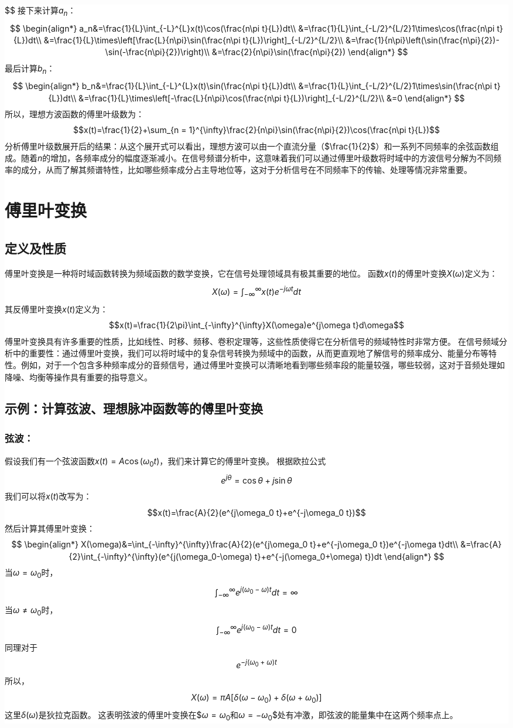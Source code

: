 $$
接下来计算$a_n$：
$$
\begin{align*}
a_n&=\frac{1}{L}\int_{-L}^{L}x(t)\cos(\frac{n\pi t}{L})dt\\
&=\frac{1}{L}\int_{-L/2}^{L/2}1\times\cos(\frac{n\pi t}{L})dt\\
&=\frac{1}{L}\times\left[\frac{L}{n\pi}\sin(\frac{n\pi t}{L})\right]_{-L/2}^{L/2}\\
&=\frac{1}{n\pi}\left(\sin(\frac{n\pi}{2})-\sin(-\frac{n\pi}{2})\right)\\
&=\frac{2}{n\pi}\sin(\frac{n\pi}{2})
\end{align*}
$$
最后计算$b_n$：
$$
\begin{align*}
b_n&=\frac{1}{L}\int_{-L}^{L}x(t)\sin(\frac{n\pi t}{L})dt\\
&=\frac{1}{L}\int_{-L/2}^{L/2}1\times\sin(\frac{n\pi t}{L})dt\\
&=\frac{1}{L}\times\left[-\frac{L}{n\pi}\cos(\frac{n\pi t}{L})\right]_{-L/2}^{L/2}\\
&=0
\end{align*}
$$
所以，理想方波函数的傅里叶级数为：
$$x(t)=\frac{1}{2}+\sum_{n = 1}^{\infty}\frac{2}{n\pi}\sin(\frac{n\pi}{2})\cos(\frac{n\pi t}{L})$$
分析傅里叶级数展开后的结果：从这个展开式可以看出，理想方波可以由一个直流分量（$\frac{1}{2}$）和一系列不同频率的余弦函数组成。随着$n$的增加，各频率成分的幅度逐渐减小。在信号频谱分析中，这意味着我们可以通过傅里叶级数将时域中的方波信号分解为不同频率的成分，从而了解其频谱特性，比如哪些频率成分占主导地位等，这对于分析信号在不同频率下的传输、处理等情况非常重要。
# 傅里叶变换
## 定义及性质
傅里叶变换是一种将时域函数转换为频域函数的数学变换，它在信号处理领域具有极其重要的地位。
函数$x(t)$的傅里叶变换$X(\omega)$定义为：
$$X(\omega)=\int_{-\infty}^{\infty}x(t)e^{-j\omega t}dt$$
其反傅里叶变换$x(t)$定义为：
$$x(t)=\frac{1}{2\pi}\int_{-\infty}^{\infty}X(\omega)e^{j\omega t}d\omega$$
傅里叶变换具有许多重要的性质，比如线性、时移、频移、卷积定理等，这些性质使得它在分析信号的频域特性时非常方便。
在信号频域分析中的重要性：通过傅里叶变换，我们可以将时域中的复杂信号转换为频域中的函数，从而更直观地了解信号的频率成分、能量分布等特性。例如，对于一个包含多种频率成分的音频信号，通过傅里叶变换可以清晰地看到哪些频率段的能量较强，哪些较弱，这对于音频处理如降噪、均衡等操作具有重要的指导意义。
## 示例：计算弦波、理想脉冲函数等的傅里叶变换
### 弦波：
假设我们有一个弦波函数$x(t)=A\cos(\omega_0 t)$，我们来计算它的傅里叶变换。
根据欧拉公式$$e^{j\theta}=\cos\theta + j\sin\theta$$
我们可以将$x(t)$改写为：
$$x(t)=\frac{A}{2}(e^{j\omega_0 t}+e^{-j\omega_0 t})$$
然后计算其傅里叶变换：
$$
\begin{align*}
X(\omega)&=\int_{-\infty}^{\infty}\frac{A}{2}(e^{j\omega_0 t}+e^{-j\omega_0 t})e^{-j\omega t}dt\\
&=\frac{A}{2}\int_{-\infty}^{\infty}(e^{j(\omega_0-\omega) t}+e^{-j(\omega_0+\omega) t})dt
\end{align*}
$$
当$\omega=\omega_0$时，$$\int_{-\infty}^{\infty}e^{j(\omega_0-\omega) t}dt=\infty$$
当$\omega\neq\omega_0$时，$$\int_{-\infty}^{\infty}e^{j(\omega_0-\omega) t}dt = 0$$
同理对于$$e^{-j(\omega_0+\omega) t}$$
所以，$$X(\omega)=\pi A[\delta(\omega-\omega_0)+\delta(\omega+\omega_0)]$$
这里$\delta(\omega)$是狄拉克函数。
这表明弦波的傅里叶变换在$$\omega=\omega_0$和$\omega = -\omega_0$$处有冲激，即弦波的能量集中在这两个频率点上。
